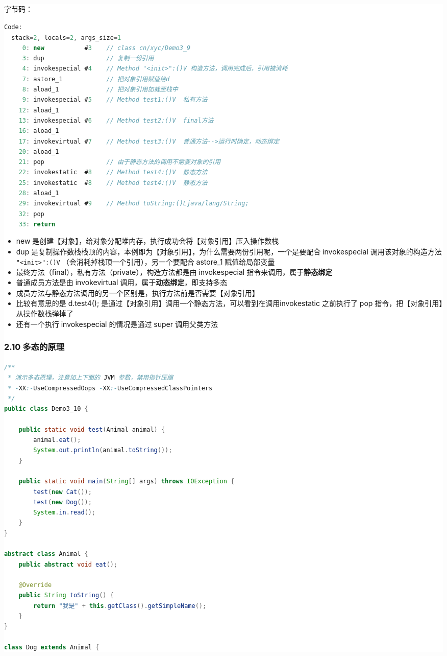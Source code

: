 字节码：

```java
Code:
  stack=2, locals=2, args_size=1
     0: new           #3    // class cn/xyc/Demo3_9
     3: dup					// 复制一份引用
     4: invokespecial #4    // Method "<init>":()V 构造方法，调用完成后，引用被消耗
     7: astore_1            // 把对象引用赋值给d
     8: aload_1             // 把对象引用加载至栈中
     9: invokespecial #5    // Method test1:()V  私有方法
    12: aload_1
    13: invokespecial #6    // Method test2:()V  final方法
    16: aload_1
    17: invokevirtual #7    // Method test3:()V  普通方法-->运行时确定，动态绑定
    20: aload_1
    21: pop                 // 由于静态方法的调用不需要对象的引用
    22: invokestatic  #8    // Method test4:()V  静态方法
    25: invokestatic  #8    // Method test4:()V  静态方法
    28: aload_1
    29: invokevirtual #9    // Method toString:()Ljava/lang/String;
    32: pop
    33: return
```

* new 是创建【对象】，给对象分配堆内存，执行成功会将【对象引用】压入操作数栈
* dup 是复制操作数栈栈顶的内容，本例即为【对象引用】，为什么需要两份引用呢，一个是要配合 invokespecial 调用该对象的构造方法 `"<init>":()V` （会消耗掉栈顶一个引用），另一个要配合 astore_1 赋值给局部变量
* 最终方法（final），私有方法（private），构造方法都是由 invokespecial 指令来调用，属于**静态绑定**
* 普通成员方法是由 invokevirtual 调用，属于**动态绑定**，即支持多态
* 成员方法与静态方法调用的另一个区别是，执行方法前是否需要【对象引用】
* 比较有意思的是 d.test4(); 是通过【对象引用】调用一个静态方法，可以看到在调用invokestatic 之前执行了 pop 指令，把【对象引用】从操作数栈弹掉了
* 还有一个执行 invokespecial 的情况是通过 super 调用父类方法 

### 2.10 多态的原理 

```java
/**
 * 演示多态原理，注意加上下面的 JVM 参数，禁用指针压缩
 * -XX:-UseCompressedOops -XX:-UseCompressedClassPointers
 */
public class Demo3_10 {

    public static void test(Animal animal) {
        animal.eat();
        System.out.println(animal.toString());
    }

    public static void main(String[] args) throws IOException {
        test(new Cat());
        test(new Dog());
        System.in.read();
    }
}

abstract class Animal {
    public abstract void eat();

    @Override
    public String toString() {
        return "我是" + this.getClass().getSimpleName();
    }
}

class Dog extends Animal {
```